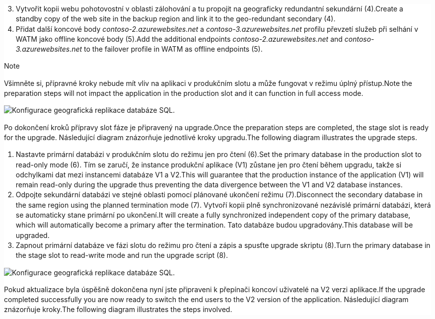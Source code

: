3. <span data-ttu-id="1b5ca-180">Vytvořit kopii webu pohotovostní v oblasti zálohování a tu propojit na geograficky redundantní sekundární (4).</span><span class="sxs-lookup"><span data-stu-id="1b5ca-180">Create a standby copy of the web site in the backup region and link it to the geo-redundant secondary (4).</span></span>  
4. <span data-ttu-id="1b5ca-181">Přidat další koncové body <i>contoso-2.azurewebsites.net</i> a <i>contoso-3.azurewebsites.net</i> profilu převzetí služeb při selhání v WATM jako offline koncové body (5).</span><span class="sxs-lookup"><span data-stu-id="1b5ca-181">Add the additional endpoints <i>contoso-2.azurewebsites.net</i> and <i>contoso-3.azurewebsites.net</i> to the failover profile in WATM as offline endpoints (5).</span></span> 

> [!NOTE]
> <span data-ttu-id="1b5ca-182">Všimněte si, přípravné kroky nebude mít vliv na aplikaci v produkčním slotu a může fungovat v režimu úplný přístup.</span><span class="sxs-lookup"><span data-stu-id="1b5ca-182">Note the preparation steps will not impact the application in the production slot and it can function in full access mode.</span></span>
> 
> 

![Konfigurace geografická replikace databáze SQL.](media/sql-database-manage-application-rolling-upgrade/Option2-1.png)

<span data-ttu-id="1b5ca-185">Po dokončení kroků přípravy slot fáze je připravený na upgrade.</span><span class="sxs-lookup"><span data-stu-id="1b5ca-185">Once the preparation steps are completed, the stage slot is ready for the upgrade.</span></span> <span data-ttu-id="1b5ca-186">Následující diagram znázorňuje jednotlivé kroky upgradu.</span><span class="sxs-lookup"><span data-stu-id="1b5ca-186">The following diagram illustrates the upgrade steps.</span></span>

1. <span data-ttu-id="1b5ca-187">Nastavte primární databázi v produkčním slotu do režimu jen pro čtení (6).</span><span class="sxs-lookup"><span data-stu-id="1b5ca-187">Set the primary database in the production slot to read-only mode (6).</span></span> <span data-ttu-id="1b5ca-188">Tím se zaručí, že instance produkční aplikace (V1) zůstane jen pro čtení během upgradu, takže si odchylkami dat mezi instancemi databáze V1 a V2.</span><span class="sxs-lookup"><span data-stu-id="1b5ca-188">This will guarantee that the production instance of the application (V1) will remain read-only during the upgrade thus preventing the data divergence between the V1 and V2 database instances.</span></span>  
2. <span data-ttu-id="1b5ca-189">Odpojte sekundární databázi ve stejné oblasti pomocí plánované ukončení režimu (7).</span><span class="sxs-lookup"><span data-stu-id="1b5ca-189">Disconnect the secondary database in the same region using the planned termination mode (7).</span></span> <span data-ttu-id="1b5ca-190">Vytvoří kopii plně synchronizované nezávislé primární databázi, která se automaticky stane primární po ukončení.</span><span class="sxs-lookup"><span data-stu-id="1b5ca-190">It will create a fully synchronized independent copy of the primary database, which will automatically become a primary after the termination.</span></span> <span data-ttu-id="1b5ca-191">Tato databáze budou upgradovány.</span><span class="sxs-lookup"><span data-stu-id="1b5ca-191">This database will be upgraded.</span></span>
3. <span data-ttu-id="1b5ca-192">Zapnout primární databáze ve fázi slotu do režimu pro čtení a zápis a spusťte upgrade skriptu (8).</span><span class="sxs-lookup"><span data-stu-id="1b5ca-192">Turn the primary database in the stage slot to read-write mode and run the upgrade script (8).</span></span>    

![Konfigurace geografická replikace databáze SQL.](media/sql-database-manage-application-rolling-upgrade/Option2-2.png)

<span data-ttu-id="1b5ca-195">Pokud aktualizace byla úspěšně dokončena nyní jste připraveni k přepínači koncoví uživatelé na V2 verzi aplikace.</span><span class="sxs-lookup"><span data-stu-id="1b5ca-195">If the upgrade completed successfully you are now ready to switch the end users to the V2 version of the application.</span></span> <span data-ttu-id="1b5ca-196">Následující diagram znázorňuje kroky.</span><span class="sxs-lookup"><span data-stu-id="1b5ca-196">The following diagram illustrates the steps involved.</span></span>
